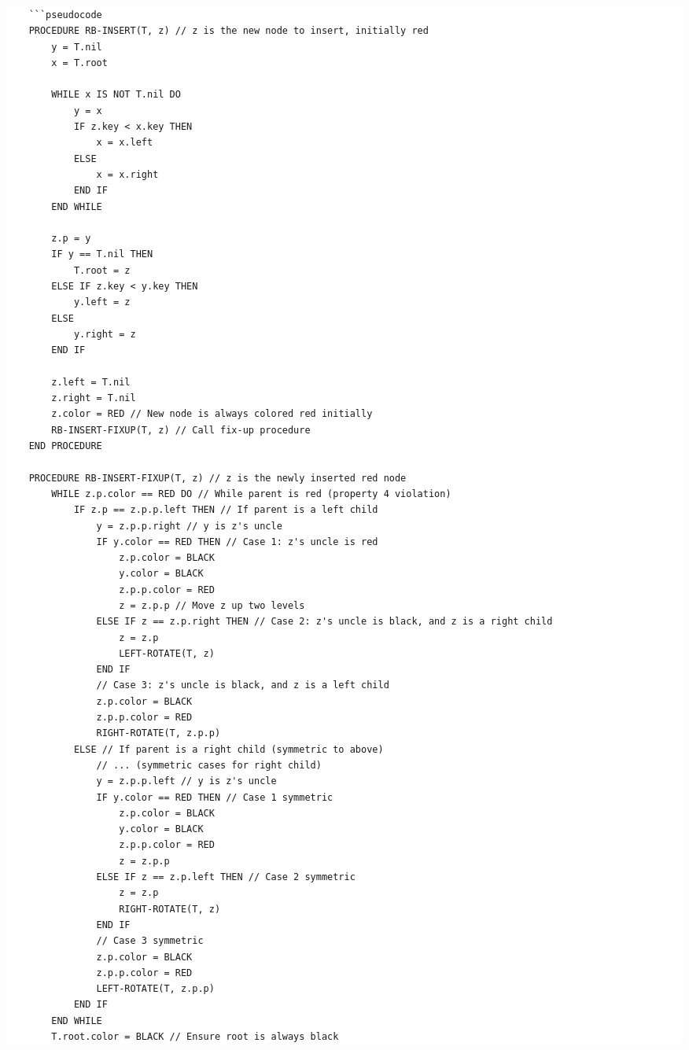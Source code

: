         ```pseudocode
        PROCEDURE RB-INSERT(T, z) // z is the new node to insert, initially red
            y = T.nil
            x = T.root

            WHILE x IS NOT T.nil DO
                y = x
                IF z.key < x.key THEN
                    x = x.left
                ELSE
                    x = x.right
                END IF
            END WHILE

            z.p = y
            IF y == T.nil THEN
                T.root = z
            ELSE IF z.key < y.key THEN
                y.left = z
            ELSE
                y.right = z
            END IF

            z.left = T.nil
            z.right = T.nil
            z.color = RED // New node is always colored red initially
            RB-INSERT-FIXUP(T, z) // Call fix-up procedure
        END PROCEDURE

        PROCEDURE RB-INSERT-FIXUP(T, z) // z is the newly inserted red node
            WHILE z.p.color == RED DO // While parent is red (property 4 violation)
                IF z.p == z.p.p.left THEN // If parent is a left child
                    y = z.p.p.right // y is z's uncle
                    IF y.color == RED THEN // Case 1: z's uncle is red
                        z.p.color = BLACK
                        y.color = BLACK
                        z.p.p.color = RED
                        z = z.p.p // Move z up two levels
                    ELSE IF z == z.p.right THEN // Case 2: z's uncle is black, and z is a right child
                        z = z.p
                        LEFT-ROTATE(T, z)
                    END IF
                    // Case 3: z's uncle is black, and z is a left child
                    z.p.color = BLACK
                    z.p.p.color = RED
                    RIGHT-ROTATE(T, z.p.p)
                ELSE // If parent is a right child (symmetric to above)
                    // ... (symmetric cases for right child)
                    y = z.p.p.left // y is z's uncle
                    IF y.color == RED THEN // Case 1 symmetric
                        z.p.color = BLACK
                        y.color = BLACK
                        z.p.p.color = RED
                        z = z.p.p
                    ELSE IF z == z.p.left THEN // Case 2 symmetric
                        z = z.p
                        RIGHT-ROTATE(T, z)
                    END IF
                    // Case 3 symmetric
                    z.p.color = BLACK
                    z.p.p.color = RED
                    LEFT-ROTATE(T, z.p.p)
                END IF
            END WHILE
            T.root.color = BLACK // Ensure root is always black